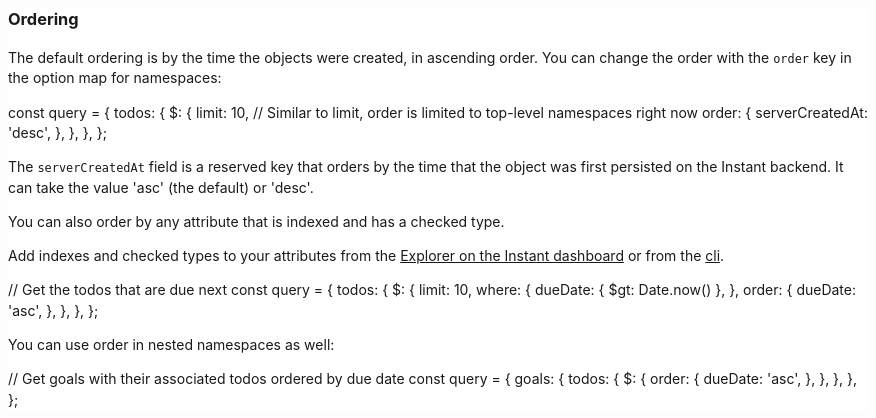 ### Ordering

The default ordering is by the time the objects were created, in ascending order. You can change the order with the `order` key in the option map for namespaces:

const query \= {
  todos: {
    $: {
      limit: 10,
      // Similar to limit, order is limited to top-level namespaces right now
      order: {
        serverCreatedAt: 'desc',
      },
    },
  },
};

The `serverCreatedAt` field is a reserved key that orders by the time that the object was first persisted on the Instant backend. It can take the value 'asc' (the default) or 'desc'.

You can also order by any attribute that is indexed and has a checked type.

Add indexes and checked types to your attributes from the [Explorer on the Instant dashboard](/dash?t=explorer) or from the [cli](/docs/cli).

// Get the todos that are due next
const query \= {
  todos: {
    $: {
      limit: 10,
      where: {
        dueDate: { $gt: Date.now() },
      },
      order: {
        dueDate: 'asc',
      },
    },
  },
};

You can use order in nested namespaces as well:

// Get goals with their associated todos ordered by due date
const query \= {
  goals: {
    todos: {
      $: {
        order: {
          dueDate: 'asc',
        },
      },
    },
  },
};
